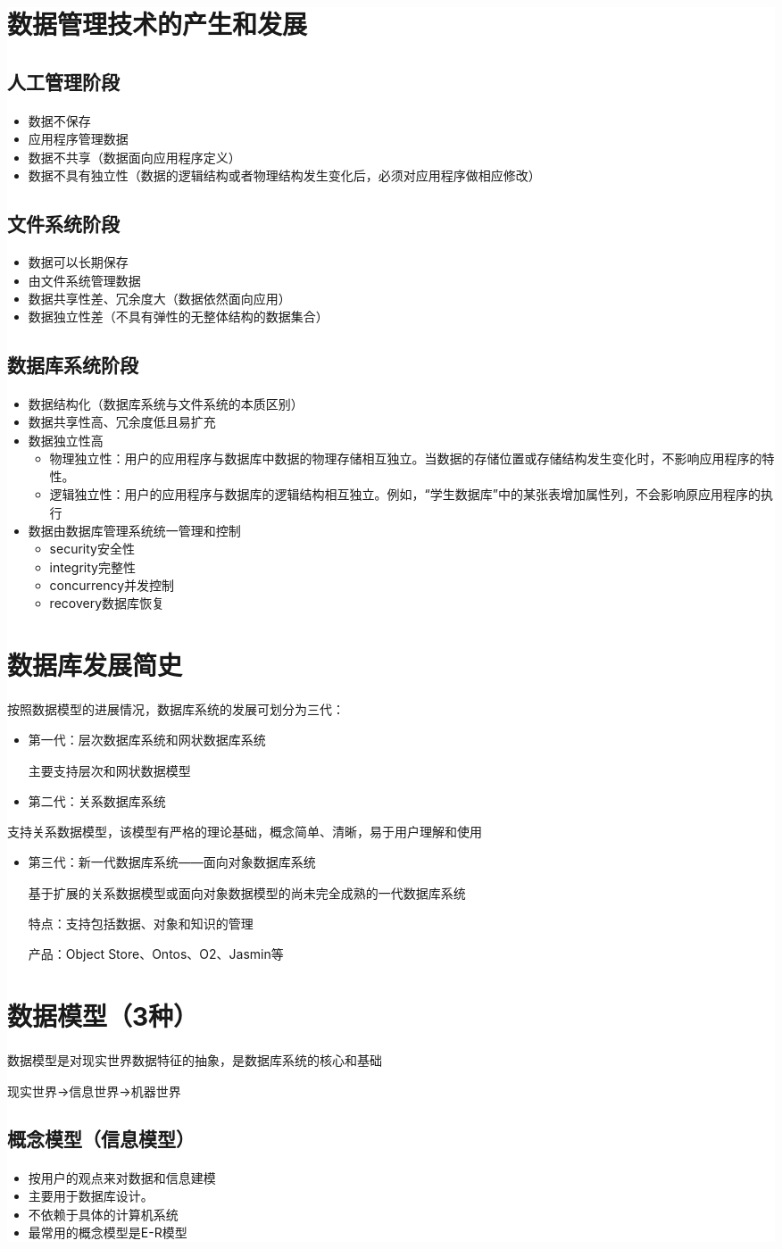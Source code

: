 # 数据管理技术的产生和发展
## 人工管理阶段
- 数据不保存
- 应用程序管理数据
- 数据不共享（数据面向应用程序定义）
- 数据不具有独立性（数据的逻辑结构或者物理结构发生变化后，必须对应用程序做相应修改）

## 文件系统阶段
- 数据可以长期保存
- 由文件系统管理数据
- 数据共享性差、冗余度大（数据依然面向应用）
- 数据独立性差（不具有弹性的无整体结构的数据集合）

## 数据库系统阶段
- 数据结构化（数据库系统与文件系统的本质区别）
- 数据共享性高、冗余度低且易扩充
- 数据独立性高
   - 物理独立性：用户的应用程序与数据库中数据的物理存储相互独立。当数据的存储位置或存储结构发生变化时，不影响应用程序的特性。
   - 逻辑独立性：用户的应用程序与数据库的逻辑结构相互独立。例如，“学生数据库”中的某张表增加属性列，不会影响原应用程序的执行
- 数据由数据库管理系统统一管理和控制
   - security安全性
   - integrity完整性
   - concurrency并发控制
   - recovery数据库恢复

# 数据库发展简史
按照数据模型的进展情况，数据库系统的发展可划分为三代：

- 第一代：层次数据库系统和网状数据库系统
  
  主要支持层次和网状数据模型
- 第二代：关系数据库系统
          
 支持关系数据模型，该模型有严格的理论基础，概念简单、清晰，易于用户理解和使用
- 第三代：新一代数据库系统——面向对象数据库系统
  
   基于扩展的关系数据模型或面向对象数据模型的尚未完全成熟的一代数据库系统 
  
   特点：支持包括数据、对象和知识的管理
   
   产品：Object Store、Ontos、O2、Jasmin等
   
# 数据模型（3种）
数据模型是对现实世界数据特征的抽象，是数据库系统的核心和基础
 
现实世界->信息世界->机器世界

## 概念模型（信息模型）
* 按用户的观点来对数据和信息建模
* 主要用于数据库设计。
* 不依赖于具体的计算机系统
* 最常用的概念模型是E-R模型
